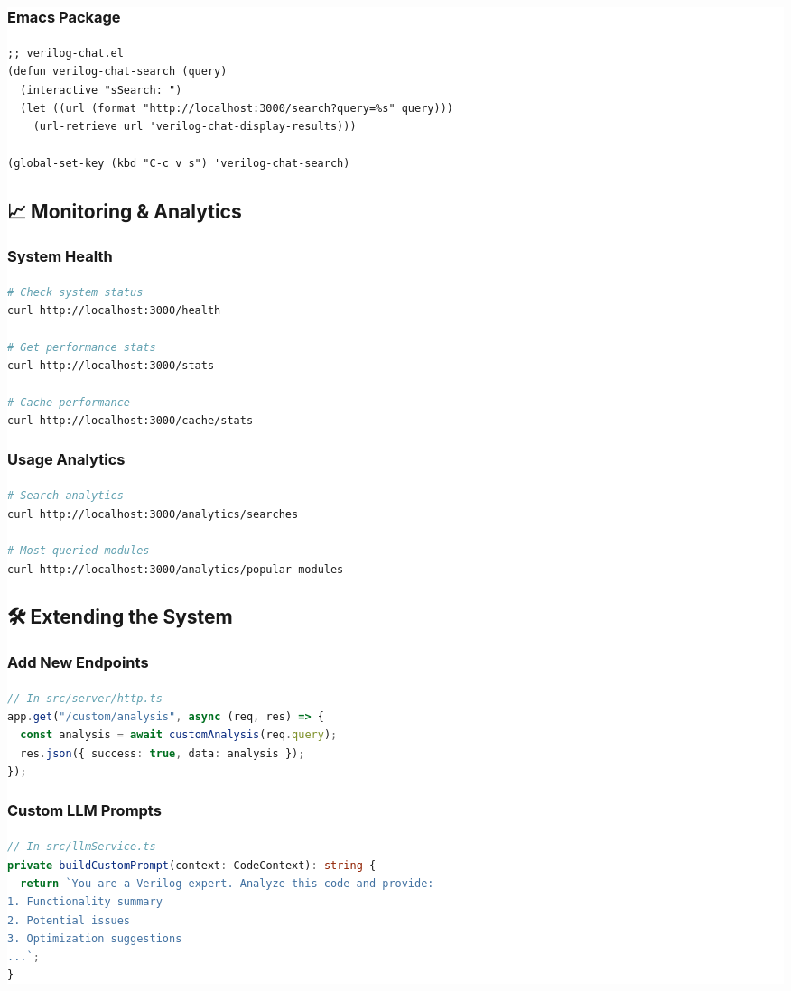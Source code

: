 ### **Emacs Package**

```elisp
;; verilog-chat.el
(defun verilog-chat-search (query)
  (interactive "sSearch: ")
  (let ((url (format "http://localhost:3000/search?query=%s" query)))
    (url-retrieve url 'verilog-chat-display-results)))

(global-set-key (kbd "C-c v s") 'verilog-chat-search)
```

## 📈 **Monitoring & Analytics**

### **System Health**

```bash
# Check system status
curl http://localhost:3000/health

# Get performance stats
curl http://localhost:3000/stats

# Cache performance
curl http://localhost:3000/cache/stats
```

### **Usage Analytics**

```bash
# Search analytics
curl http://localhost:3000/analytics/searches

# Most queried modules
curl http://localhost:3000/analytics/popular-modules
```

## 🛠️ **Extending the System**

### **Add New Endpoints**

```typescript
// In src/server/http.ts
app.get("/custom/analysis", async (req, res) => {
  const analysis = await customAnalysis(req.query);
  res.json({ success: true, data: analysis });
});
```

### **Custom LLM Prompts**

```typescript
// In src/llmService.ts
private buildCustomPrompt(context: CodeContext): string {
  return `You are a Verilog expert. Analyze this code and provide:
1. Functionality summary
2. Potential issues
3. Optimization suggestions
...`;
}
```
